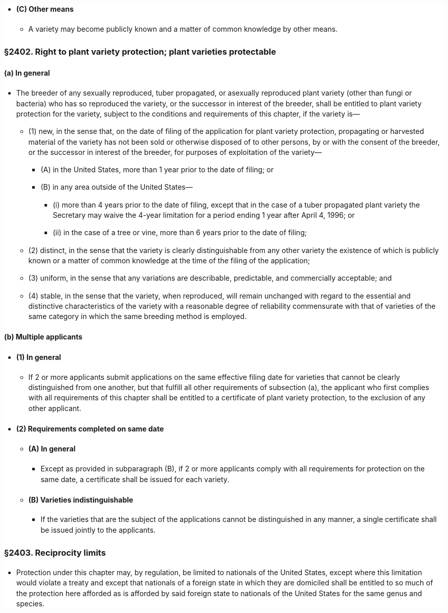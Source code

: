   * #### (C) Other means
    * A variety may become publicly known and a matter of common knowledge by other means.

### §2402. Right to plant variety protection; plant varieties protectable
#### (a) In general
* The breeder of any sexually reproduced, tuber propagated, or asexually reproduced plant variety (other than fungi or bacteria) who has so reproduced the variety, or the successor in interest of the breeder, shall be entitled to plant variety protection for the variety, subject to the conditions and requirements of this chapter, if the variety is—

  * (1) new, in the sense that, on the date of filing of the application for plant variety protection, propagating or harvested material of the variety has not been sold or otherwise disposed of to other persons, by or with the consent of the breeder, or the successor in interest of the breeder, for purposes of exploitation of the variety—

    * (A) in the United States, more than 1 year prior to the date of filing; or

    * (B) in any area outside of the United States—

      * (i) more than 4 years prior to the date of filing, except that in the case of a tuber propagated plant variety the Secretary may waive the 4-year limitation for a period ending 1 year after April 4, 1996; or

      * (ii) in the case of a tree or vine, more than 6 years prior to the date of filing;


  * (2) distinct, in the sense that the variety is clearly distinguishable from any other variety the existence of which is publicly known or a matter of common knowledge at the time of the filing of the application;

  * (3) uniform, in the sense that any variations are describable, predictable, and commercially acceptable; and

  * (4) stable, in the sense that the variety, when reproduced, will remain unchanged with regard to the essential and distinctive characteristics of the variety with a reasonable degree of reliability commensurate with that of varieties of the same category in which the same breeding method is employed.

#### (b) Multiple applicants
* #### (1) In general
  * If 2 or more applicants submit applications on the same effective filing date for varieties that cannot be clearly distinguished from one another, but that fulfill all other requirements of subsection (a), the applicant who first complies with all requirements of this chapter shall be entitled to a certificate of plant variety protection, to the exclusion of any other applicant.

* #### (2) Requirements completed on same date
  * #### (A) In general
    * Except as provided in subparagraph (B), if 2 or more applicants comply with all requirements for protection on the same date, a certificate shall be issued for each variety.

  * #### (B) Varieties indistinguishable
    * If the varieties that are the subject of the applications cannot be distinguished in any manner, a single certificate shall be issued jointly to the applicants.

### §2403. Reciprocity limits
* Protection under this chapter may, by regulation, be limited to nationals of the United States, except where this limitation would violate a treaty and except that nationals of a foreign state in which they are domiciled shall be entitled to so much of the protection here afforded as is afforded by said foreign state to nationals of the United States for the same genus and species.
